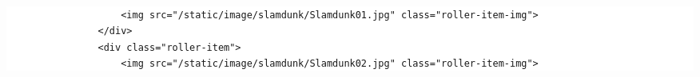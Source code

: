                         <img src="/static/image/slamdunk/Slamdunk01.jpg" class="roller-item-img">
                    </div>
                    <div class="roller-item">
                        <img src="/static/image/slamdunk/Slamdunk02.jpg" class="roller-item-img">